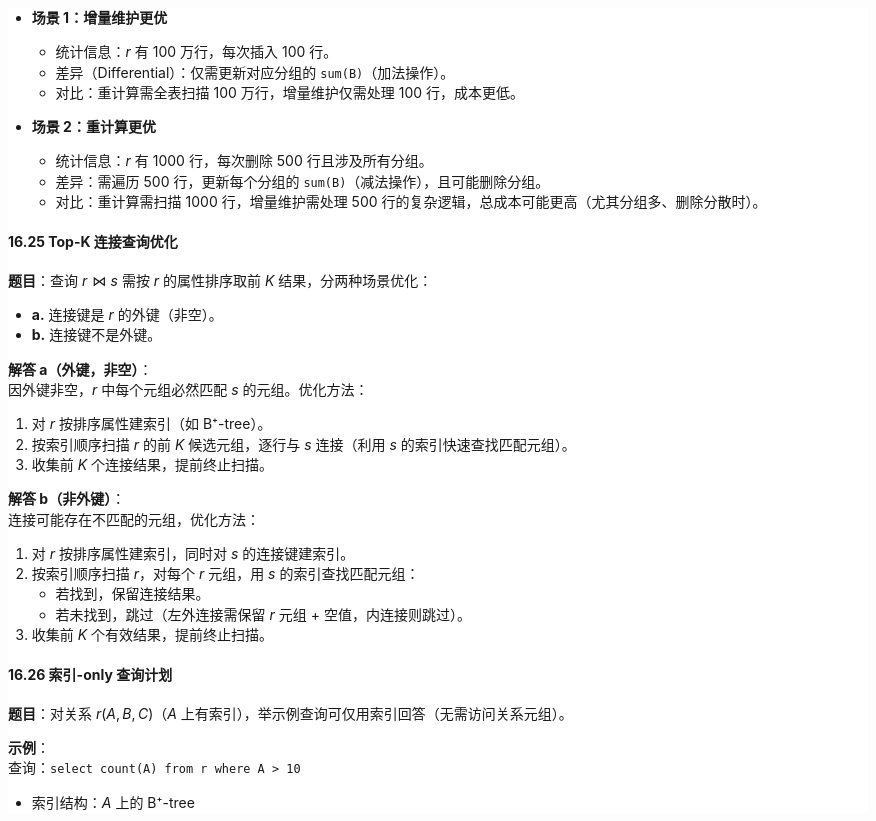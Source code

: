 - **场景 1：增量维护更优**  
  - 统计信息：$r$ 有 100 万行，每次插入 100 行。  
  - 差异（Differential）：仅需更新对应分组的 `sum(B)`（加法操作）。  
  - 对比：重计算需全表扫描 100 万行，增量维护仅需处理 100 行，成本更低。  


- **场景 2：重计算更优**  
  - 统计信息：$r$ 有 1000 行，每次删除 500 行且涉及所有分组。  
  - 差异：需遍历 500 行，更新每个分组的 `sum(B)`（减法操作），且可能删除分组。  
  - 对比：重计算需扫描 1000 行，增量维护需处理 500 行的复杂逻辑，总成本可能更高（尤其分组多、删除分散时）。  


#### **16.25 Top-K 连接查询优化**  
**题目**：查询 $r \bowtie s$ 需按 $r$ 的属性排序取前 $K$ 结果，分两种场景优化：  
- **a.** 连接键是 $r$ 的外键（非空）。  
- **b.** 连接键不是外键。  


**解答 a（外键，非空）**：  
因外键非空，$r$ 中每个元组必然匹配 $s$ 的元组。优化方法：  
1. 对 $r$ 按排序属性建索引（如 B⁺-tree）。  
2. 按索引顺序扫描 $r$ 的前 $K$ 候选元组，逐行与 $s$ 连接（利用 $s$ 的索引快速查找匹配元组）。  
3. 收集前 $K$ 个连接结果，提前终止扫描。  


**解答 b（非外键）**：  
连接可能存在不匹配的元组，优化方法：  
1. 对 $r$ 按排序属性建索引，同时对 $s$ 的连接键建索引。  
2. 按索引顺序扫描 $r$，对每个 $r$ 元组，用 $s$ 的索引查找匹配元组：  
   - 若找到，保留连接结果。  
   - 若未找到，跳过（左外连接需保留 $r$ 元组 + 空值，内连接则跳过）。  
3. 收集前 $K$ 个有效结果，提前终止扫描。  


#### **16.26 索引-only 查询计划**  
**题目**：对关系 $r(A, B, C)$（$A$ 上有索引），举示例查询可仅用索引回答（无需访问关系元组）。  


**示例**：  
查询：`select count(A) from r where A > 10`  

- 索引结构：$A$ 上的 B⁺-tree 


  
